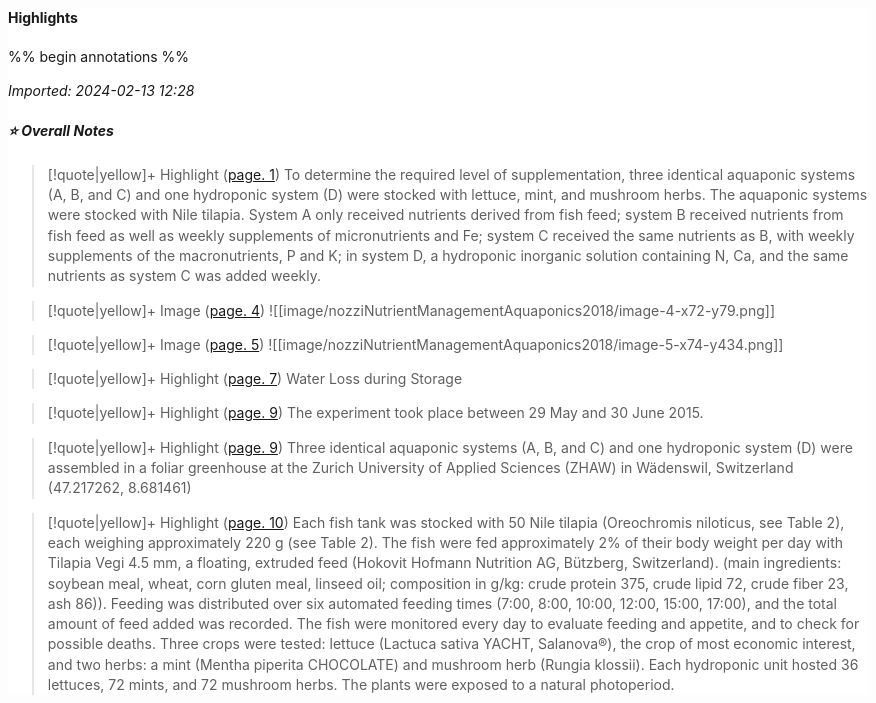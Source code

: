 

#### Highlights
%% begin annotations %%


*Imported: 2024-02-13 12:28*

##### ⭐ Overall Notes

> [!quote|yellow]+ Highlight ([page. 1](zotero://open-pdf/library/items/38ZFXWUE?page=1&annotation=X8VHZ6DB))
> To determine the required level of supplementation, three identical aquaponic systems (A, B, and C) and one hydroponic system (D) were stocked with lettuce, mint, and mushroom herbs. The aquaponic systems were stocked with Nile tilapia. System A only received nutrients derived from fish feed; system B received nutrients from fish feed as well as weekly supplements of micronutrients and Fe; system C received the same nutrients as B, with weekly supplements of the macronutrients, P and K; in system D, a hydroponic inorganic solution containing N, Ca, and the same nutrients as system C was added weekly. 

> [!quote|yellow]+ Image ([page. 4](zotero://open-pdf/library/items/38ZFXWUE?page=4&annotation=PEDVHL3W))
> ![[image/nozziNutrientManagementAquaponics2018/image-4-x72-y79.png]]

> [!quote|yellow]+ Image ([page. 5](zotero://open-pdf/library/items/38ZFXWUE?page=5&annotation=5XNB88FE))
> ![[image/nozziNutrientManagementAquaponics2018/image-5-x74-y434.png]]

> [!quote|yellow]+ Highlight ([page. 7](zotero://open-pdf/library/items/38ZFXWUE?page=7&annotation=FVN2VUU8))
> Water Loss during Storage 

> [!quote|yellow]+ Highlight ([page. 9](zotero://open-pdf/library/items/38ZFXWUE?page=9&annotation=I45NWJSU))
> The experiment took place between 29 May and 30 June 2015. 

> [!quote|yellow]+ Highlight ([page. 9](zotero://open-pdf/library/items/38ZFXWUE?page=9&annotation=PNSSNJCX))
> Three identical aquaponic systems (A, B, and C) and one hydroponic system (D) were assembled in a foliar greenhouse at the Zurich University of Applied Sciences (ZHAW) in Wädenswil, Switzerland (47.217262, 8.681461) 

> [!quote|yellow]+ Highlight ([page. 10](zotero://open-pdf/library/items/38ZFXWUE?page=10&annotation=E2AS4QLK))
> Each fish tank was stocked with 50 Nile tilapia (Oreochromis niloticus, see Table 2), each weighing approximately 220 g (see Table 2). The fish were fed approximately 2% of their body weight per day with Tilapia Vegi 4.5 mm, a floating, extruded feed (Hokovit Hofmann Nutrition AG, Bützberg, Switzerland). (main ingredients: soybean meal, wheat, corn gluten meal, linseed oil; composition in g/kg: crude protein 375, crude lipid 72, crude fiber 23, ash 86)). Feeding was distributed over six automated feeding times (7:00, 8:00, 10:00, 12:00, 15:00, 17:00), and the total amount of feed added was recorded. The fish were monitored every day to evaluate feeding and appetite, and to check for possible deaths. Three crops were tested: lettuce (Lactuca sativa YACHT, Salanova®), the crop of most economic interest, and two herbs: a mint (Mentha piperita CHOCOLATE) and mushroom herb (Rungia klossii). Each hydroponic unit hosted 36 lettuces, 72 mints, and 72 mushroom herbs. The plants were exposed to a natural photoperiod. 
